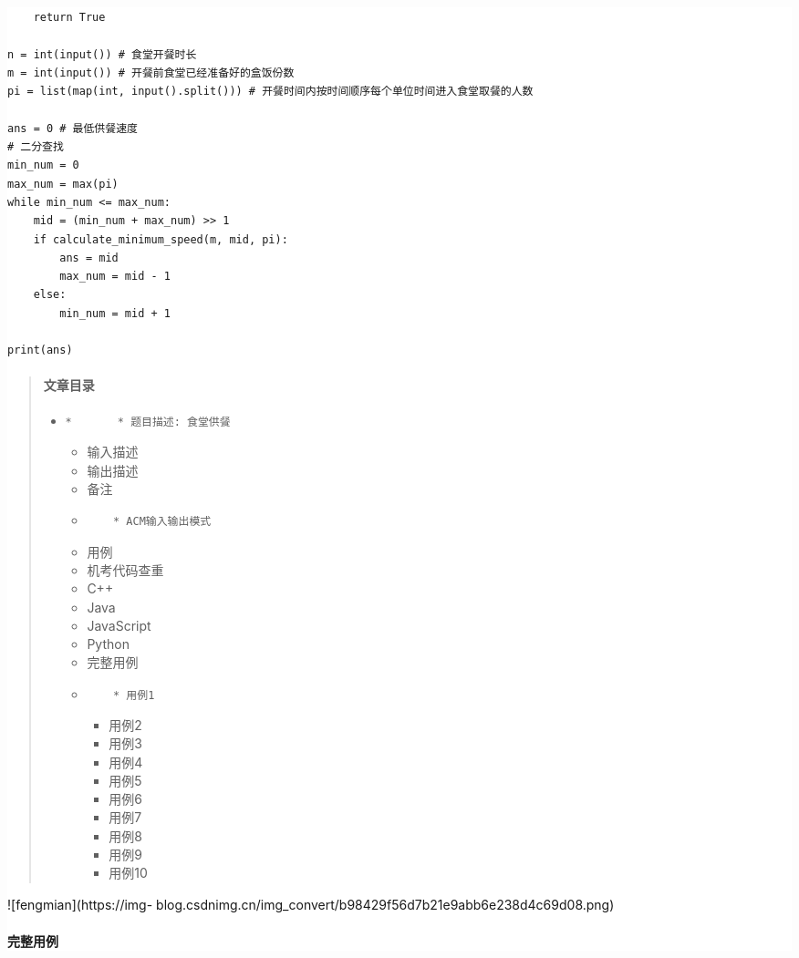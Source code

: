         return True
    
    n = int(input()) # 食堂开餐时长
    m = int(input()) # 开餐前食堂已经准备好的盒饭份数
    pi = list(map(int, input().split())) # 开餐时间内按时间顺序每个单位时间进入食堂取餐的人数
    
    ans = 0 # 最低供餐速度
    # 二分查找
    min_num = 0
    max_num = max(pi)
    while min_num <= max_num:
        mid = (min_num + max_num) >> 1
        if calculate_minimum_speed(m, mid, pi):
            ans = mid
            max_num = mid - 1
        else:
            min_num = mid + 1
    
    print(ans)
    
    

> #### 文章目录
>
>   *     *       * 题目描述: 食堂供餐
>       * 输入描述
>       * 输出描述
>       * 备注
>       *         * ACM输入输出模式
>       * 用例
>       * 机考代码查重
>       * C++
>       * Java
>       * JavaScript
>       * Python
>       * 完整用例
>       *         * 用例1
>         * 用例2
>         * 用例3
>         * 用例4
>         * 用例5
>         * 用例6
>         * 用例7
>         * 用例8
>         * 用例9
>         * 用例10
>

![fengmian](https://img-
blog.csdnimg.cn/img_convert/b98429f56d7b21e9abb6e238d4c69d08.png)

#### 完整用例
